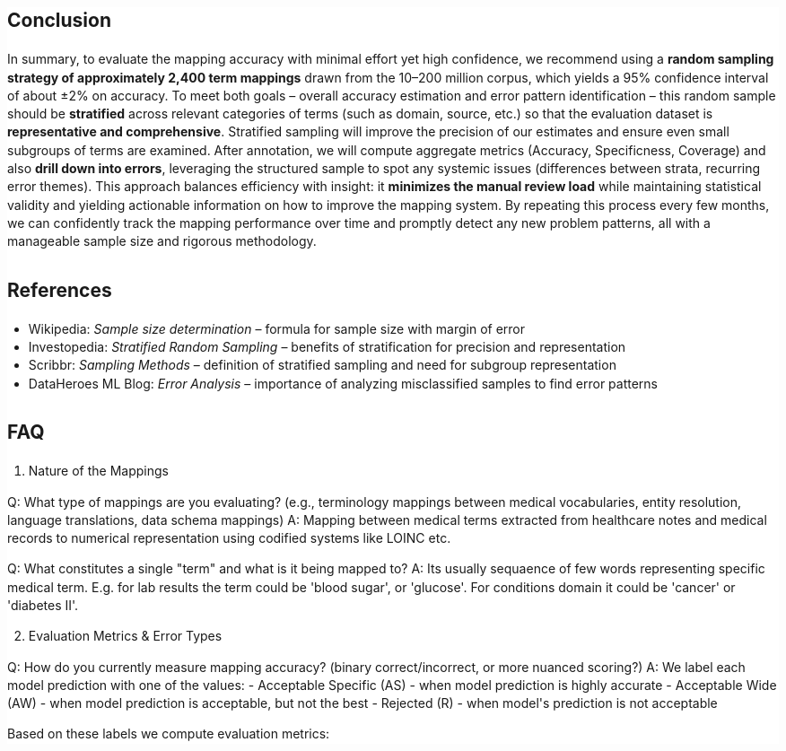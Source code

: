 ## Conclusion

In summary, to evaluate the mapping accuracy with minimal effort yet high confidence, we recommend using a **random sampling strategy of approximately 2,400 term mappings** drawn from the 10–200 million corpus, which yields a 95% confidence interval of about ±2% on accuracy. To meet both goals – overall accuracy estimation and error pattern identification – this random sample should be **stratified** across relevant categories of terms (such as domain, source, etc.) so that the evaluation dataset is **representative and comprehensive**. Stratified sampling will improve the precision of our estimates and ensure even small subgroups of terms are examined. After annotation, we will compute aggregate metrics (Accuracy, Specificness, Coverage) and also **drill down into errors**, leveraging the structured sample to spot any systemic issues (differences between strata, recurring error themes). This approach balances efficiency with insight: it **minimizes the manual review load** while maintaining statistical validity and yielding actionable information on how to improve the mapping system. By repeating this process every few months, we can confidently track the mapping performance over time and promptly detect any new problem patterns, all with a manageable sample size and rigorous methodology.

## References

* Wikipedia: *Sample size determination* – formula for sample size with margin of error
* Investopedia: *Stratified Random Sampling* – benefits of stratification for precision and representation
* Scribbr: *Sampling Methods* – definition of stratified sampling and need for subgroup representation
* DataHeroes ML Blog: *Error Analysis* – importance of analyzing misclassified samples to find error patterns


## FAQ

1. Nature of the Mappings

Q: What type of mappings are you evaluating? (e.g., terminology mappings between medical vocabularies, entity resolution, language translations, data schema mappings)
A: Mapping between medical terms extracted from healthcare notes and medical records to numerical representation using codified systems like LOINC etc. 

Q: What constitutes a single "term" and what is it being mapped to?
A: Its usually sequaence of few words representing specific medical term. E.g. for lab results the term could be 'blood sugar', or 'glucose'. For conditions domain it could be 'cancer' or 'diabetes II'.

2. Evaluation Metrics & Error Types

Q: How do you currently measure mapping accuracy? (binary correct/incorrect, or more nuanced scoring?)
A: We label each model prediction with one of the values:
    - Acceptable Specific (AS) - when model prediction is highly accurate
    - Acceptable Wide (AW) - when model prediction is acceptable, but not the best
    - Rejected (R) - when model's prediction is not acceptable

  Based on these labels we compute evaluation metrics:

